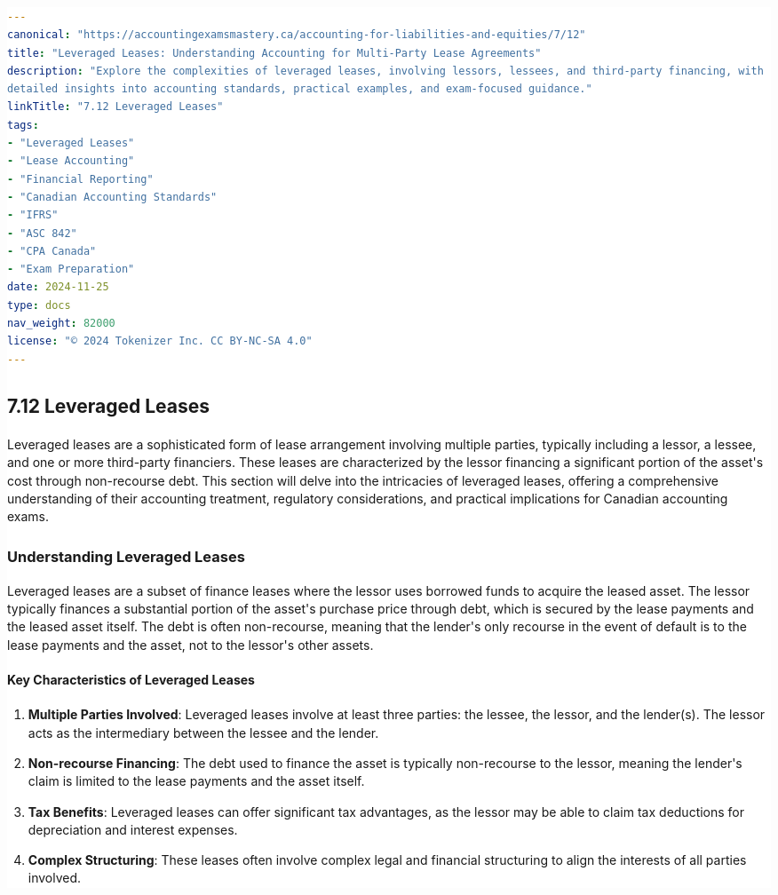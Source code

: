 ```yaml
---
canonical: "https://accountingexamsmastery.ca/accounting-for-liabilities-and-equities/7/12"
title: "Leveraged Leases: Understanding Accounting for Multi-Party Lease Agreements"
description: "Explore the complexities of leveraged leases, involving lessors, lessees, and third-party financing, with detailed insights into accounting standards, practical examples, and exam-focused guidance."
linkTitle: "7.12 Leveraged Leases"
tags:
- "Leveraged Leases"
- "Lease Accounting"
- "Financial Reporting"
- "Canadian Accounting Standards"
- "IFRS"
- "ASC 842"
- "CPA Canada"
- "Exam Preparation"
date: 2024-11-25
type: docs
nav_weight: 82000
license: "© 2024 Tokenizer Inc. CC BY-NC-SA 4.0"
---
```


## 7.12 Leveraged Leases

Leveraged leases are a sophisticated form of lease arrangement involving multiple parties, typically including a lessor, a lessee, and one or more third-party financiers. These leases are characterized by the lessor financing a significant portion of the asset's cost through non-recourse debt. This section will delve into the intricacies of leveraged leases, offering a comprehensive understanding of their accounting treatment, regulatory considerations, and practical implications for Canadian accounting exams.

### Understanding Leveraged Leases

Leveraged leases are a subset of finance leases where the lessor uses borrowed funds to acquire the leased asset. The lessor typically finances a substantial portion of the asset's purchase price through debt, which is secured by the lease payments and the leased asset itself. The debt is often non-recourse, meaning that the lender's only recourse in the event of default is to the lease payments and the asset, not to the lessor's other assets.

#### Key Characteristics of Leveraged Leases

1. **Multiple Parties Involved**: Leveraged leases involve at least three parties: the lessee, the lessor, and the lender(s). The lessor acts as the intermediary between the lessee and the lender.

2. **Non-recourse Financing**: The debt used to finance the asset is typically non-recourse to the lessor, meaning the lender's claim is limited to the lease payments and the asset itself.

3. **Tax Benefits**: Leveraged leases can offer significant tax advantages, as the lessor may be able to claim tax deductions for depreciation and interest expenses.

4. **Complex Structuring**: These leases often involve complex legal and financial structuring to align the interests of all parties involved.

